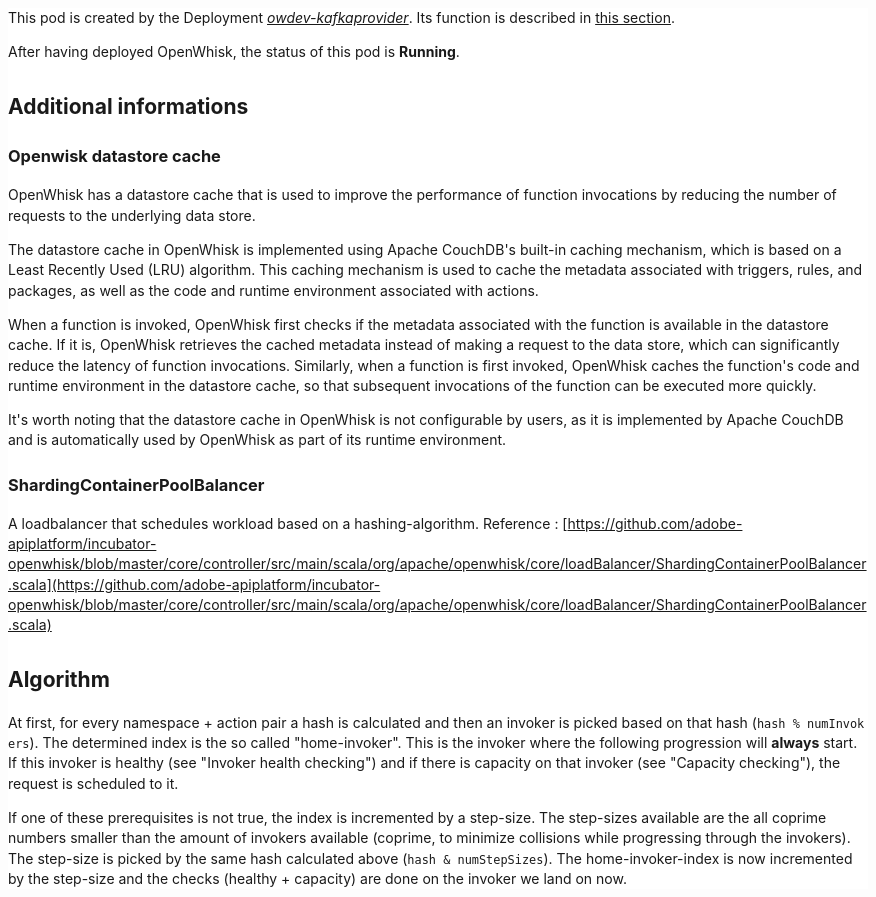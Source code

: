 This pod is created by the Deployment [*owdev-kafkaprovider*](./sample-yaml/owdev-kafkaprovider-deployment.yaml). Its function is described in [this section](#owdev-kafkaprovider). 

After having deployed OpenWhisk, the status of this pod is **Running**.

## Additional informations

### Openwisk datastore cache

OpenWhisk has a datastore cache that is used to improve the performance of function invocations by reducing the number of requests to the underlying data store.

The datastore cache in OpenWhisk is implemented using Apache CouchDB's built-in caching mechanism, which is based on a Least Recently Used (LRU) algorithm. This caching mechanism is used to cache the metadata associated with triggers, rules, and packages, as well as the code and runtime environment associated with actions.

When a function is invoked, OpenWhisk first checks if the metadata associated with the function is available in the datastore cache. If it is, OpenWhisk retrieves the cached metadata instead of making a request to the data store, which can significantly reduce the latency of function invocations. Similarly, when a function is first invoked, OpenWhisk caches the function's code and runtime environment in the datastore cache, so that subsequent invocations of the function can be executed more quickly.

It's worth noting that the datastore cache in OpenWhisk is not configurable by users, as it is implemented by Apache CouchDB and is automatically used by OpenWhisk as part of its runtime environment.

### ShardingContainerPoolBalancer 
A loadbalancer that schedules workload based on a hashing-algorithm.
Reference : [https://github.com/adobe-apiplatform/incubator-openwhisk/blob/master/core/controller/src/main/scala/org/apache/openwhisk/core/loadBalancer/ShardingContainerPoolBalancer.scala](https://github.com/adobe-apiplatform/incubator-openwhisk/blob/master/core/controller/src/main/scala/org/apache/openwhisk/core/loadBalancer/ShardingContainerPoolBalancer.scala)
 
  ## Algorithm
 
  At first, for every namespace + action pair a hash is calculated and then an invoker is picked based on that hash
  (`hash % numInvokers`). The determined index is the so called "home-invoker". This is the invoker where the following
  progression will **always** start. If this invoker is healthy (see "Invoker health checking") and if there is
  capacity on that invoker (see "Capacity checking"), the request is scheduled to it.
 
  If one of these prerequisites is not true, the index is incremented by a step-size. The step-sizes available are the
  all coprime numbers smaller than the amount of invokers available (coprime, to minimize collisions while progressing
  through the invokers). The step-size is picked by the same hash calculated above (`hash & numStepSizes`). The
  home-invoker-index is now incremented by the step-size and the checks (healthy + capacity) are done on the invoker
  we land on now.
 